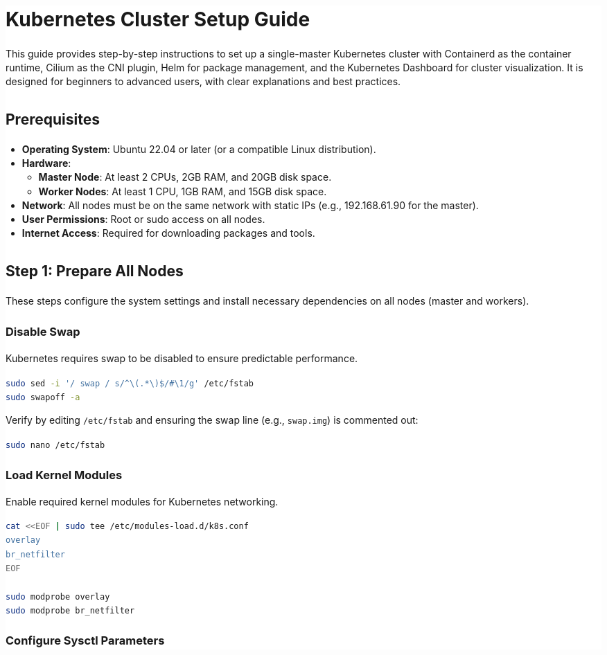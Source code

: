 # Kubernetes Cluster Setup Guide

This guide provides step-by-step instructions to set up a single-master Kubernetes cluster with Containerd as the container runtime, Cilium as the CNI plugin, Helm for package management, and the Kubernetes Dashboard for cluster visualization. It is designed for beginners to advanced users, with clear explanations and best practices.

## Prerequisites

- **Operating System**: Ubuntu 22.04 or later (or a compatible Linux distribution).
- **Hardware**:
  - **Master Node**: At least 2 CPUs, 2GB RAM, and 20GB disk space.
  - **Worker Nodes**: At least 1 CPU, 1GB RAM, and 15GB disk space.
- **Network**: All nodes must be on the same network with static IPs (e.g., 192.168.61.90 for the master).
- **User Permissions**: Root or sudo access on all nodes.
- **Internet Access**: Required for downloading packages and tools.

## Step 1: Prepare All Nodes

These steps configure the system settings and install necessary dependencies on all nodes (master and workers).

### Disable Swap

Kubernetes requires swap to be disabled to ensure predictable performance.

```bash
sudo sed -i '/ swap / s/^\(.*\)$/#\1/g' /etc/fstab
sudo swapoff -a
```

Verify by editing `/etc/fstab` and ensuring the swap line (e.g., `swap.img`) is commented out:

```bash
sudo nano /etc/fstab
```

### Load Kernel Modules

Enable required kernel modules for Kubernetes networking.

```bash
cat <<EOF | sudo tee /etc/modules-load.d/k8s.conf
overlay
br_netfilter
EOF

sudo modprobe overlay
sudo modprobe br_netfilter
```

### Configure Sysctl Parameters
